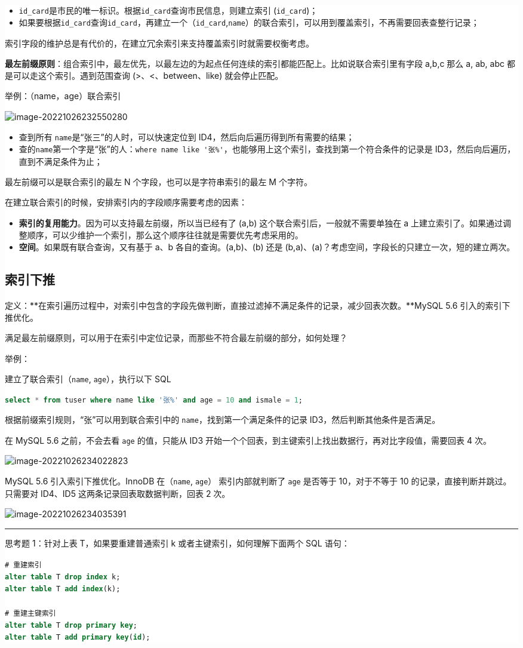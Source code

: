- `id_card`是市民的唯一标识。根据`id_card`查询市民信息，则建立索引 (`id_card`)；
- 如果要根据`id_card`查询`id_card`，再建立一个（`id_card`,`name`）的联合索引，可以用到覆盖索引，不再需要回表查整行记录；

索引字段的维护总是有代价的，在建立冗余索引来支持覆盖索引时就需要权衡考虑。

**最左前缀原则**：组合索引中，最左优先，以最左边的为起点任何连续的索引都能匹配上。比如说联合索引里有字段 a,b,c 那么 a, ab, abc 都是可以走这个索引。遇到范围查询 (>、<、between、like) 就会停止匹配。

举例：（name，age）联合索引

![image-20221026232550280](http://image.kongxiao.top/20221026232551.png)

- 查到所有 `name`是“张三”的人时，可以快速定位到 ID4，然后向后遍历得到所有需要的结果；
- 查的`name`第一个字是“张”的人：`where name like '张%'`，也能够用上这个索引，查找到第一个符合条件的记录是 ID3，然后向后遍历，直到不满足条件为止；

最左前缀可以是联合索引的最左 N 个字段，也可以是字符串索引的最左 M 个字符。

在建立联合索引的时候，安排索引内的字段顺序需要考虑的因素：

- **索引的复用能力**。因为可以支持最左前缀，所以当已经有了 (a,b) 这个联合索引后，一般就不需要单独在 a 上建立索引了。如果通过调整顺序，可以少维护一个索引，那么这个顺序往往就是需要优先考虑采用的。
- **空间**。如果既有联合查询，又有基于 a、b 各自的查询。(a,b)、(b) 还是 (b,a)、(a)？考虑空间，字段长的只建立一次，短的建立两次。

## 索引下推

定义：**在索引遍历过程中，对索引中包含的字段先做判断，直接过滤掉不满足条件的记录，减少回表次数。**MySQL 5.6 引入的索引下推优化。

满足最左前缀原则，可以用于在索引中定位记录，而那些不符合最左前缀的部分，如何处理？

举例：

建立了联合索引（`name`, `age`），执行以下 SQL 

```sql
select * from tuser where name like '张%' and age = 10 and ismale = 1;
```

根据前缀索引规则，“张”可以用到联合索引中的 `name`，找到第一个满足条件的记录 ID3，然后判断其他条件是否满足。

在 MySQL 5.6 之前，不会去看 `age` 的值，只能从 ID3 开始一个个回表，到主键索引上找出数据行，再对比字段值，需要回表 4 次。

![image-20221026234022823](http://image.kongxiao.top/20221026234024.png)

MySQL 5.6 引入索引下推优化。InnoDB 在（`name`, `age`） 索引内部就判断了 `age` 是否等于 10，对于不等于 10 的记录，直接判断并跳过。只需要对 ID4、ID5 这两条记录回表取数据判断，回表 2 次。

![image-20221026234035391](http://image.kongxiao.top/20221026234040.png)

----

思考题 1：针对上表 T，如果要重建普通索引 k 或者主键索引，如何理解下面两个 SQL 语句：

```sql
# 重建索引
alter table T drop index k;
alter table T add index(k);

# 重建主键索引
alter table T drop primary key;
alter table T add primary key(id);
```
